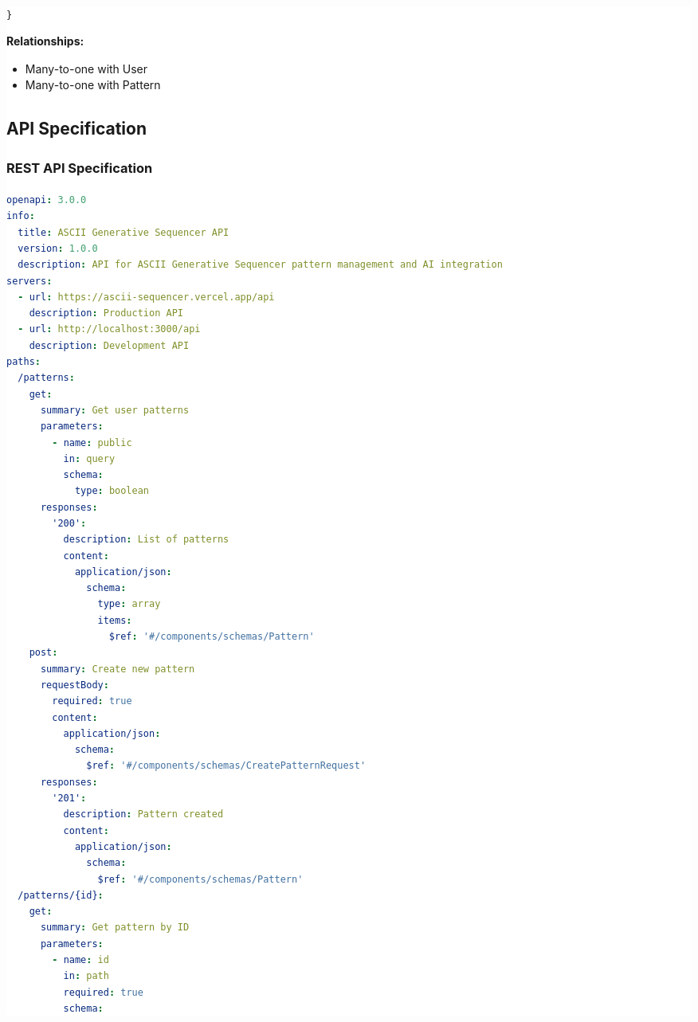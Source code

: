```typescript
}
```

**Relationships:**
- Many-to-one with User
- Many-to-one with Pattern

## API Specification

### REST API Specification

```yaml
openapi: 3.0.0
info:
  title: ASCII Generative Sequencer API
  version: 1.0.0
  description: API for ASCII Generative Sequencer pattern management and AI integration
servers:
  - url: https://ascii-sequencer.vercel.app/api
    description: Production API
  - url: http://localhost:3000/api
    description: Development API
paths:
  /patterns:
    get:
      summary: Get user patterns
      parameters:
        - name: public
          in: query
          schema:
            type: boolean
      responses:
        '200':
          description: List of patterns
          content:
            application/json:
              schema:
                type: array
                items:
                  $ref: '#/components/schemas/Pattern'
    post:
      summary: Create new pattern
      requestBody:
        required: true
        content:
          application/json:
            schema:
              $ref: '#/components/schemas/CreatePatternRequest'
      responses:
        '201':
          description: Pattern created
          content:
            application/json:
              schema:
                $ref: '#/components/schemas/Pattern'
  /patterns/{id}:
    get:
      summary: Get pattern by ID
      parameters:
        - name: id
          in: path
          required: true
          schema:
```